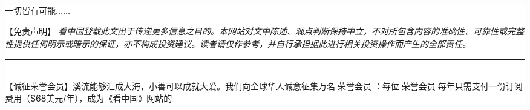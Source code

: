   <div style="max-width: 632px;height:180px; display: none; text-align: center; margin: 0 auto; overflow: hidden;overflow-x: hidden;">
   <div id="taboola-midarticle-thumbnails" style="max-width: 632px;height:180px;overflow: hidden;overflow-x: hidden;">
   </div>
  </div>
  <div>
   <center>
    <div id="div-gpt-ad-1589559869784-0">
    </div>
   </center>
  </div>
 </center>
 <p>
  一切皆有可能……
 </p>
 <center>
  <div style="max-width: 632px;height:180px; display: none; text-align: center; margin: 0 auto; overflow: hidden;overflow-x: hidden;">
   <div id="taboola-midarticle-thumbnails" style="max-width: 632px;height:180px;overflow: hidden;overflow-x: hidden;">
   </div>
  </div>
  <div>
   <center>
    <div id="div-gpt-ad-1589559869784-0">
    </div>
   </center>
  </div>
 </center>
 <p>
  【免责声明】
  <em>
   看中国登载此文出于传递更多信息之目的。本网站对文中陈述、观点判断保持中立，不对所包含内容的准确性、可靠性或完整性提供任何明示或暗示的保证，亦不构成投资建议。读者请仅作参考，并自行承担据此进行相关投资操作而产生的全部责任。
  </em>
 </p>
 <center>
  <div style="max-width: 632px;height:180px; display: none; text-align: center; margin: 0 auto; overflow: hidden;overflow-x: hidden;">
   <div id="taboola-midarticle-thumbnails" style="max-width: 632px;height:180px;overflow: hidden;overflow-x: hidden;">
   </div>
  </div>
  <div>
   <center>
    <div id="div-gpt-ad-1589559869784-0">
    </div>
   </center>
  </div>
 </center>
 <p style="margin-bottom:12px;">
  <hr style="border-top: 1px dashed  ;" width="100%"/>
  <br/>
  【诚征荣誉会员】溪流能够汇成大海，小善可以成就大爱。我们向全球华人诚意征集万名
  <span href="/kzgd/subscribe.html" target="_blank">
   荣誉会员
  </span>
  ：每位
  <span href="/kzgd/subscribe.html" target="_blank">
   荣誉会员
  </span>
  每年只需支付一份订阅费用（$68美元/年），成为《看中国》网站的
  <span href="/kzgd/subscribe.html" target="_blank">